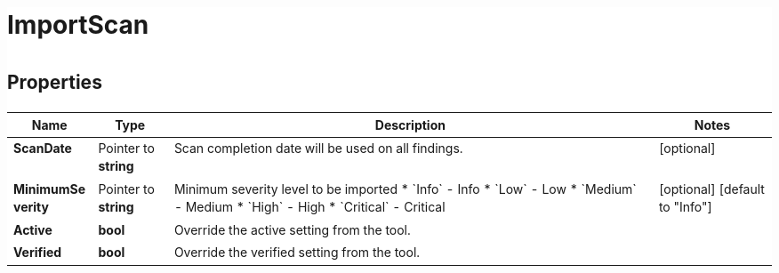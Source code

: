 # ImportScan

## Properties

Name | Type | Description | Notes
------------ | ------------- | ------------- | -------------
**ScanDate** | Pointer to **string** | Scan completion date will be used on all findings. | [optional] 
**MinimumSeverity** | Pointer to **string** | Minimum severity level to be imported  * &#x60;Info&#x60; - Info * &#x60;Low&#x60; - Low * &#x60;Medium&#x60; - Medium * &#x60;High&#x60; - High * &#x60;Critical&#x60; - Critical | [optional] [default to "Info"]
**Active** | **bool** | Override the active setting from the tool. | 
**Verified** | **bool** | Override the verified setting from the tool. | 
